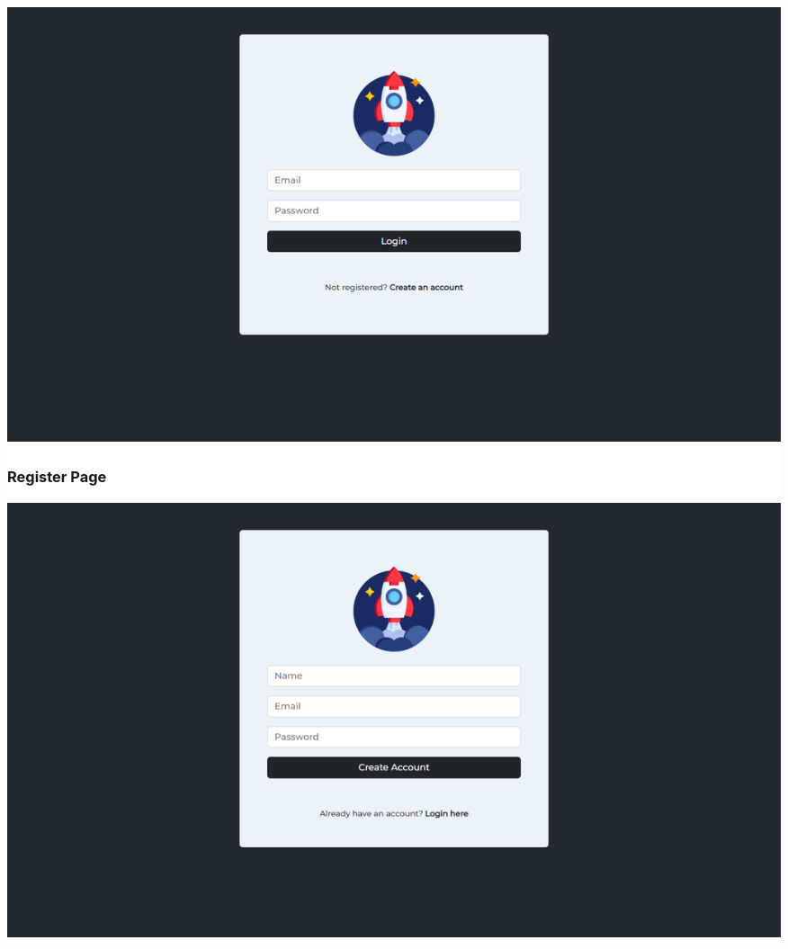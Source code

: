 ![login-page](assets/login-page.png)

### Register Page

![register-page](assets/register-page.png)
